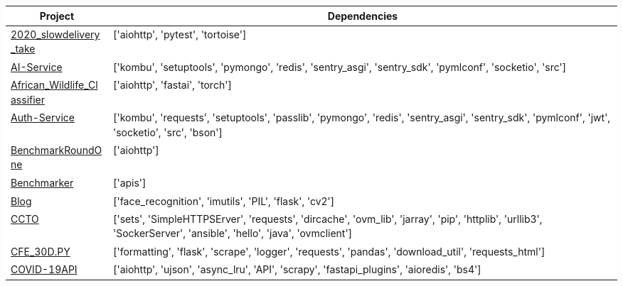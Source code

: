 |                                                                                             Project                                                                                             |                                                                                                                                      Dependencies                                                                                                                                      |
|-------------------------------------------------------------------------------------------------------------------------------------------------------------------------------------------------|----------------------------------------------------------------------------------------------------------------------------------------------------------------------------------------------------------------------------------------------------------------------------------------|
|[2020_slowdelivery_take](https://github.com/zekaio/2020_slowdelivery_take )                                                                                                                      |['aiohttp', 'pytest', 'tortoise']                                                                                                                                                                                                                                                       |
|[AI-Service](https://github.com/eHelply/AI-Service )                                                                                                                                             |['kombu', 'setuptools', 'pymongo', 'redis', 'sentry_asgi', 'sentry_sdk', 'pymlconf', 'socketio', 'src']                                                                                                                                                                                 |
|[African_Wildlife_Classifier](https://github.com/peterbacalso/African_Wildlife_Classifier )                                                                                                      |['aiohttp', 'fastai', 'torch']                                                                                                                                                                                                                                                          |
|[Auth-Service](https://github.com/eHelply/Auth-Service )                                                                                                                                         |['kombu', 'requests', 'setuptools', 'passlib', 'pymongo', 'redis', 'sentry_asgi', 'sentry_sdk', 'pymlconf', 'jwt', 'socketio', 'src', 'bson']                                                                                                                                           |
|[BenchmarkRoundOne](https://github.com/peterdeme/BenchmarkRoundOne )                                                                                                                             |['aiohttp']                                                                                                                                                                                                                                                                             |
|[Benchmarker](https://github.com/vutran1710/Benchmarker )                                                                                                                                        |['apis']                                                                                                                                                                                                                                                                                |
|[Blog](https://github.com/elbruno/Blog )                                                                                                                                                         |['face_recognition', 'imutils', 'PIL', 'flask', 'cv2']                                                                                                                                                                                                                                  |
|[CCTO](https://github.com/SnarferX/CCTO )                                                                                                                                                        |['sets', 'SimpleHTTPSErver', 'requests', 'dircache', 'ovm_lib', 'jarray', 'pip', 'httplib', 'urllib3', 'SockerServer', 'ansible', 'hello', 'java', 'ovmclient']                                                                                                                         |
|[CFE_30D.PY](https://github.com/torredefarol24/CFE_30D.PY )                                                                                                                                      |['formatting', 'flask', 'scrape', 'logger', 'requests', 'pandas', 'download_util', 'requests_html']                                                                                                                                                                                     |
|[COVID-19API](https://github.com/zeroday0619/COVID-19API )                                                                                                                                       |['aiohttp', 'ujson', 'async_lru', 'API', 'scrapy', 'fastapi_plugins', 'aioredis', 'bs4']                                                                                                                                                                                                |